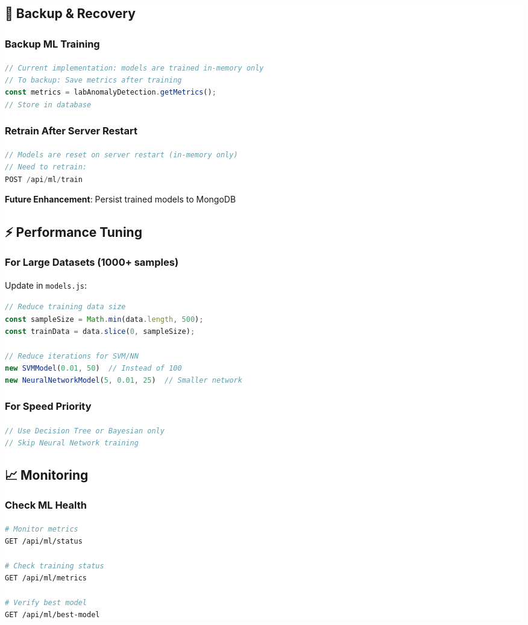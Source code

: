 ## 🔄 Backup & Recovery

### Backup ML Training
```javascript
// Current implementation: models are trained in-memory only
// To backup: Save metrics after training
const metrics = labAnomalyDetection.getMetrics();
// Store in database
```

### Retrain After Server Restart
```javascript
// Models are reset on server restart (in-memory only)
// Need to retrain:
POST /api/ml/train
```

**Future Enhancement**: Persist trained models to MongoDB

## ⚡ Performance Tuning

### For Large Datasets (1000+ samples)

Update in `models.js`:
```javascript
// Reduce training data size
const sampleSize = Math.min(data.length, 500);
const trainData = data.slice(0, sampleSize);

// Reduce iterations for SVM/NN
new SVMModel(0.01, 50)  // Instead of 100
new NeuralNetworkModel(5, 0.01, 25)  // Smaller network
```

### For Speed Priority
```javascript
// Use Decision Tree or Bayesian only
// Skip Neural Network training
```

## 📈 Monitoring

### Check ML Health
```bash
# Monitor metrics
GET /api/ml/status

# Check training status
GET /api/ml/metrics

# Verify best model
GET /api/ml/best-model
```
